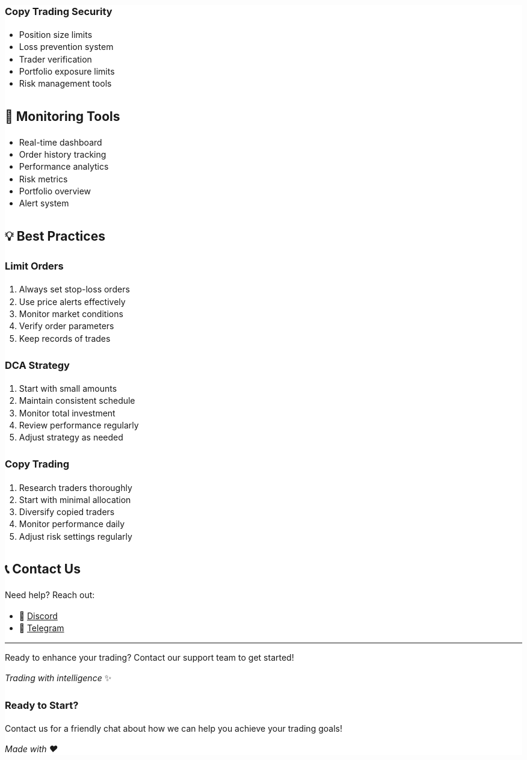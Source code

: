 ### Copy Trading Security
- Position size limits
- Loss prevention system
- Trader verification
- Portfolio exposure limits
- Risk management tools

## 📱 Monitoring Tools
- Real-time dashboard
- Order history tracking
- Performance analytics
- Risk metrics
- Portfolio overview
- Alert system

## 💡 Best Practices

### Limit Orders
1. Always set stop-loss orders
2. Use price alerts effectively
3. Monitor market conditions
4. Verify order parameters
5. Keep records of trades

### DCA Strategy
1. Start with small amounts
2. Maintain consistent schedule
3. Monitor total investment
4. Review performance regularly
5. Adjust strategy as needed

### Copy Trading
1. Research traders thoroughly
2. Start with minimal allocation
3. Diversify copied traders
4. Monitor performance daily
5. Adjust risk settings regularly

## 📞 Contact Us

Need help? Reach out:
- 📧 [Discord](https://discord.com/users/codex_2124)
- 💬 [Telegram](https://t.me/CodeX2124)

---
Ready to enhance your trading? Contact our support team to get started!

*Trading with intelligence* ✨

### Ready to Start? 
Contact us for a friendly chat about how we can help you achieve your trading goals! 

*Made with ❤️*
